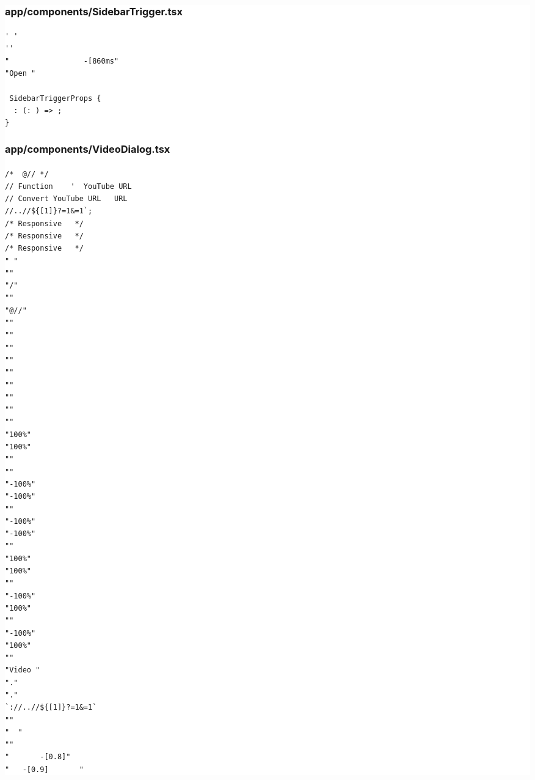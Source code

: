 ### app/components/SidebarTrigger.tsx
```
' '
''
"                 -[860ms"
"Open "
  
 SidebarTriggerProps {
  : (: ) => ;
}
```

### app/components/VideoDialog.tsx
```
/*  @// */
// Function    '  YouTube URL
// Convert YouTube URL   URL
//..//${[1]}?=1&=1`;
/* Responsive   */
/* Responsive   */
/* Responsive   */
" "
""
"/"
""
"@//"
""
""
""
""
""
""
""
""
""
"100%"
"100%"
""
""
"-100%"
"-100%"
""
"-100%"
"-100%"
""
"100%"
"100%"
""
"-100%"
"100%"
""
"-100%"
"100%"
""
"Video "
"."
"."
`://..//${[1]}?=1&=1`
""
"  "
""
"       -[0.8]"
"   -[0.9]       "
```
